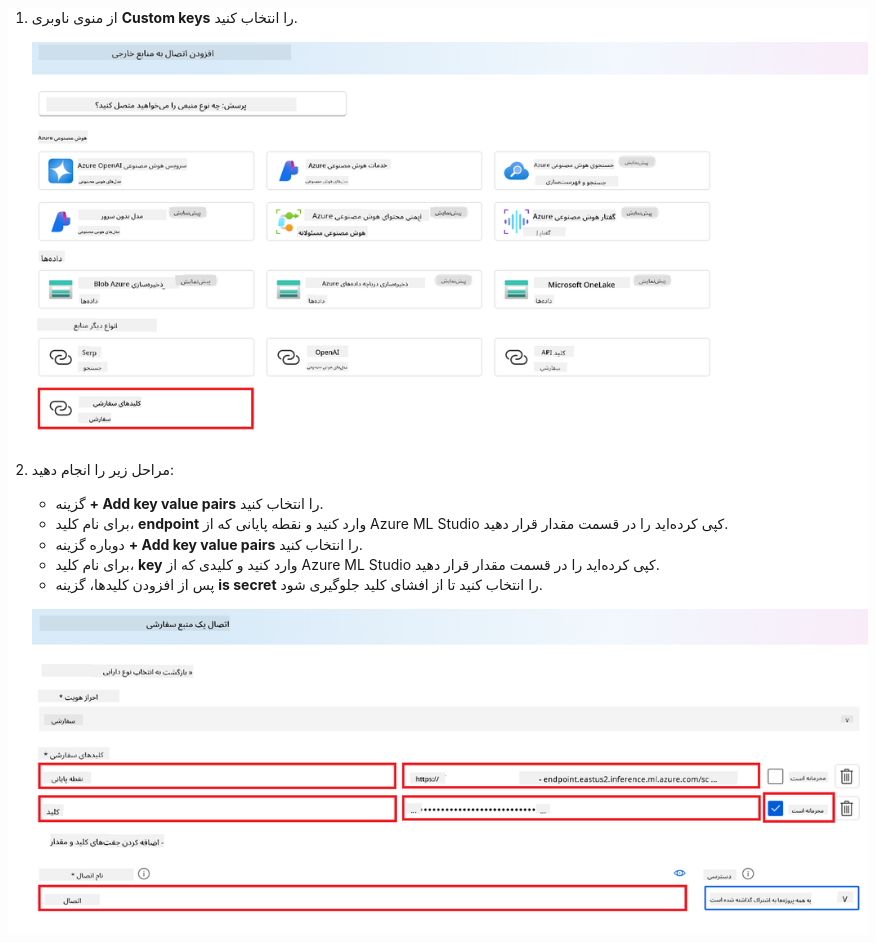 1. از منوی ناوبری **Custom keys** را انتخاب کنید.

    ![انتخاب کلیدهای سفارشی.](../../../../../../translated_images/08-10-select-custom-keys.78c5267f5d037ef1931bc25e4d1a77747b709df7141a9968e25ebd9188ac9fdd.fa.png)

1. مراحل زیر را انجام دهید:

    - گزینه **+ Add key value pairs** را انتخاب کنید.
    - برای نام کلید، **endpoint** وارد کنید و نقطه پایانی که از Azure ML Studio کپی کرده‌اید را در قسمت مقدار قرار دهید.
    - دوباره گزینه **+ Add key value pairs** را انتخاب کنید.
    - برای نام کلید، **key** وارد کنید و کلیدی که از Azure ML Studio کپی کرده‌اید را در قسمت مقدار قرار دهید.
    - پس از افزودن کلیدها، گزینه **is secret** را انتخاب کنید تا از افشای کلید جلوگیری شود.

    ![افزودن اتصال.](../../../../../../translated_images/08-11-add-connection.a2e410ab11c11a4798fe8ac56ba4e9707d1a5079be00f6f91bb187515f756a31.fa.png)
